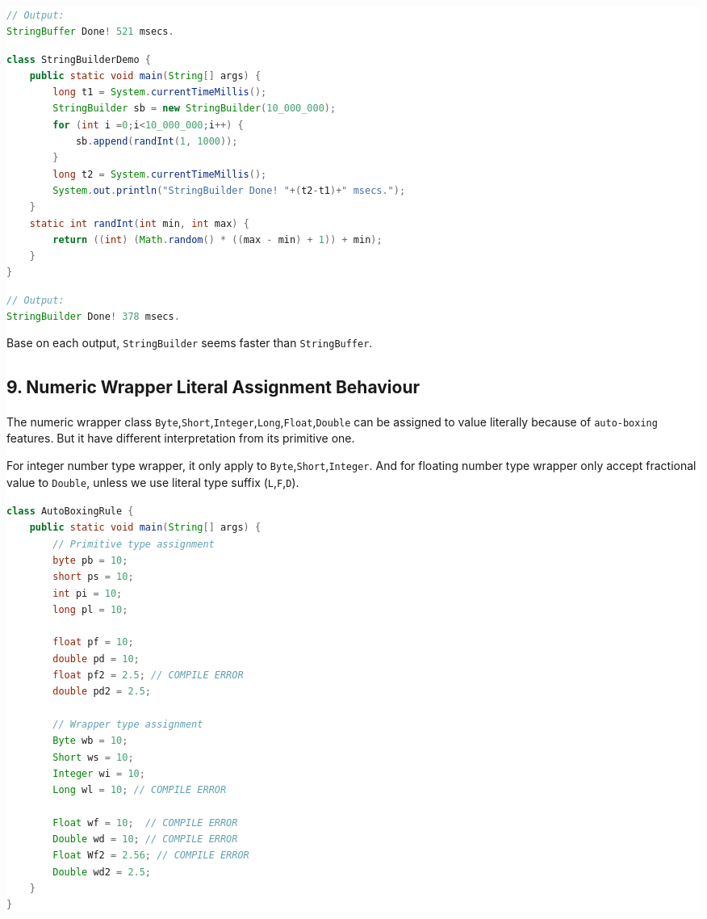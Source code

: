 ```java
// Output:
StringBuffer Done! 521 msecs.
```

```java
class StringBuilderDemo {
    public static void main(String[] args) {
        long t1 = System.currentTimeMillis();
        StringBuilder sb = new StringBuilder(10_000_000);
        for (int i =0;i<10_000_000;i++) {
            sb.append(randInt(1, 1000));
        }
        long t2 = System.currentTimeMillis();
        System.out.println("StringBuilder Done! "+(t2-t1)+" msecs.");
    }
    static int randInt(int min, int max) {
        return ((int) (Math.random() * ((max - min) + 1)) + min);
    }
}
```

```java
// Output:
StringBuilder Done! 378 msecs.
```

Base on each output, `StringBuilder` seems faster than `StringBuffer`.

## 9. Numeric Wrapper Literal Assignment Behaviour

The numeric wrapper class `Byte`,`Short`,`Integer`,`Long`,`Float`,`Double` can be assigned to value
literally because of `auto-boxing` features. But it have different interpretation from its primitive one.

For integer number type wrapper, it only apply to `Byte`,`Short`,`Integer`. And for floating number
type wrapper only accept fractional value to `Double`, unless we use literal type suffix
(`L`,`F`,`D`).

```java
class AutoBoxingRule {
    public static void main(String[] args) {
        // Primitive type assignment
        byte pb = 10;
        short ps = 10;
        int pi = 10;
        long pl = 10;

        float pf = 10;
        double pd = 10;
        float pf2 = 2.5; // COMPILE ERROR
        double pd2 = 2.5;

        // Wrapper type assignment
        Byte wb = 10;
        Short ws = 10;
        Integer wi = 10;
        Long wl = 10; // COMPILE ERROR

        Float wf = 10;  // COMPILE ERROR
        Double wd = 10; // COMPILE ERROR
        Float Wf2 = 2.56; // COMPILE ERROR
        Double wd2 = 2.5;
    }
}
```
